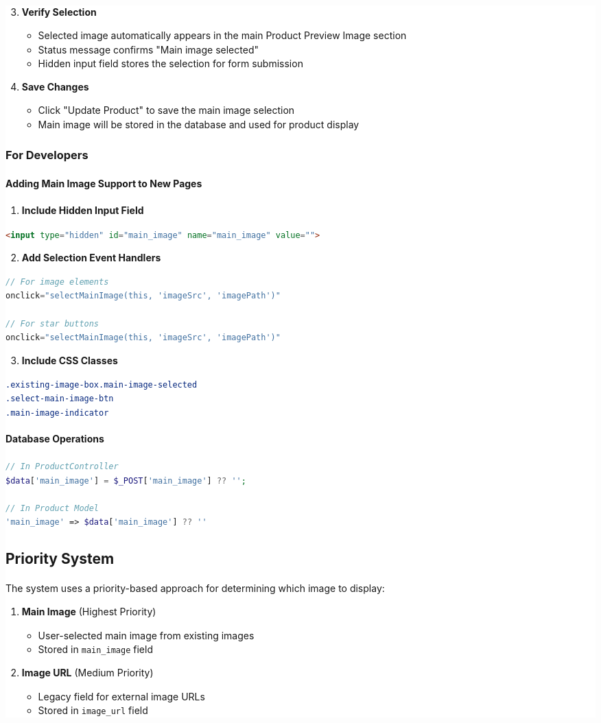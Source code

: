 3. **Verify Selection**
   - Selected image automatically appears in the main Product Preview Image section
   - Status message confirms "Main image selected"
   - Hidden input field stores the selection for form submission

4. **Save Changes**
   - Click "Update Product" to save the main image selection
   - Main image will be stored in the database and used for product display

### For Developers

#### Adding Main Image Support to New Pages

1. **Include Hidden Input Field**
```html
<input type="hidden" id="main_image" name="main_image" value="">
```

2. **Add Selection Event Handlers**
```javascript
// For image elements
onclick="selectMainImage(this, 'imageSrc', 'imagePath')"

// For star buttons
onclick="selectMainImage(this, 'imageSrc', 'imagePath')"
```

3. **Include CSS Classes**
```css
.existing-image-box.main-image-selected
.select-main-image-btn
.main-image-indicator
```

#### Database Operations

```php
// In ProductController
$data['main_image'] = $_POST['main_image'] ?? '';

// In Product Model
'main_image' => $data['main_image'] ?? ''
```

## Priority System

The system uses a priority-based approach for determining which image to display:

1. **Main Image** (Highest Priority)
   - User-selected main image from existing images
   - Stored in `main_image` field

2. **Image URL** (Medium Priority)
   - Legacy field for external image URLs
   - Stored in `image_url` field

